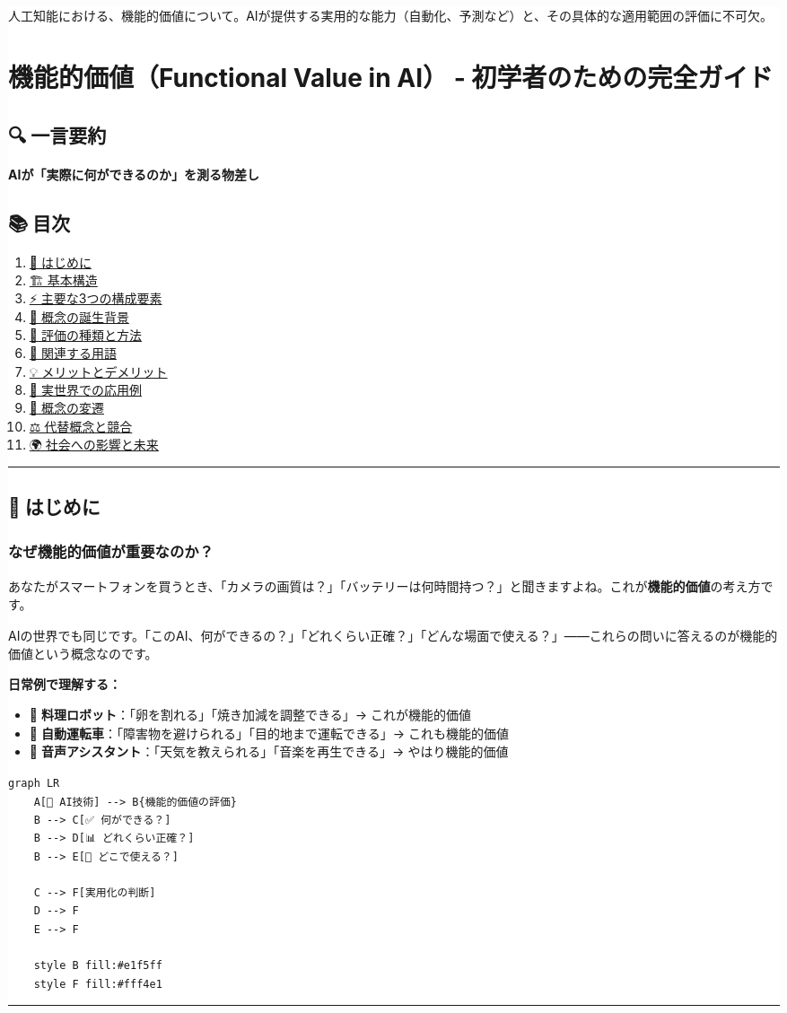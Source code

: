 人工知能における、機能的価値について。AIが提供する実用的な能力（自動化、予測など）と、その具体的な適用範囲の評価に不可欠。

# 機能的価値（Functional Value in AI） - 初学者のための完全ガイド

## 🔍 一言要約
**AIが「実際に何ができるのか」を測る物差し**

## 📚 目次
1. [🌟 はじめに](#-はじめに)
2. [🏗️ 基本構造](#️-基本構造)
3. [⚡ 主要な3つの構成要素](#-主要な3つの構成要素)
4. [📜 概念の誕生背景](#-概念の誕生背景)
5. [🎨 評価の種類と方法](#-評価の種類と方法)
6. [📗 関連する用語](#-関連する用語)
7. [💡 メリットとデメリット](#-メリットとデメリット)
8. [🚀 実世界での応用例](#-実世界での応用例)
9. [🔄 概念の変遷](#-概念の変遷)
10. [⚖️ 代替概念と競合](#️-代替概念と競合)
11. [🌍 社会への影響と未来](#-社会への影響と未来)

---

## 🌟 はじめに

### なぜ機能的価値が重要なのか？

あなたがスマートフォンを買うとき、「カメラの画質は？」「バッテリーは何時間持つ？」と聞きますよね。これが**機能的価値**の考え方です。

AIの世界でも同じです。「このAI、何ができるの？」「どれくらい正確？」「どんな場面で使える？」——これらの問いに答えるのが機能的価値という概念なのです。

**日常例で理解する：**
- 🍳 **料理ロボット**：「卵を割れる」「焼き加減を調整できる」→ これが機能的価値
- 🚗 **自動運転車**：「障害物を避けられる」「目的地まで運転できる」→ これも機能的価値
- 📱 **音声アシスタント**：「天気を教えられる」「音楽を再生できる」→ やはり機能的価値

```mermaid
graph LR
    A[🤖 AI技術] --> B{機能的価値の評価}
    B --> C[✅ 何ができる？]
    B --> D[📊 どれくらい正確？]
    B --> E[🎯 どこで使える？]
    
    C --> F[実用化の判断]
    D --> F
    E --> F
    
    style B fill:#e1f5ff
    style F fill:#fff4e1
```

---
